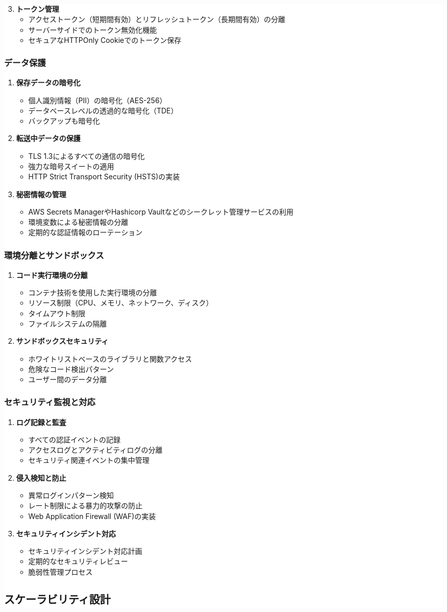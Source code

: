 3. **トークン管理**
   - アクセストークン（短期間有効）とリフレッシュトークン（長期間有効）の分離
   - サーバーサイドでのトークン無効化機能
   - セキュアなHTTPOnly Cookieでのトークン保存

### データ保護

1. **保存データの暗号化**
   - 個人識別情報（PII）の暗号化（AES-256）
   - データベースレベルの透過的な暗号化（TDE）
   - バックアップも暗号化

2. **転送中データの保護**
   - TLS 1.3によるすべての通信の暗号化
   - 強力な暗号スイートの適用
   - HTTP Strict Transport Security (HSTS)の実装

3. **秘密情報の管理**
   - AWS Secrets ManagerやHashicorp Vaultなどのシークレット管理サービスの利用
   - 環境変数による秘密情報の分離
   - 定期的な認証情報のローテーション

### 環境分離とサンドボックス

1. **コード実行環境の分離**
   - コンテナ技術を使用した実行環境の分離
   - リソース制限（CPU、メモリ、ネットワーク、ディスク）
   - タイムアウト制限
   - ファイルシステムの隔離

2. **サンドボックスセキュリティ**
   - ホワイトリストベースのライブラリと関数アクセス
   - 危険なコード検出パターン
   - ユーザー間のデータ分離

### セキュリティ監視と対応

1. **ログ記録と監査**
   - すべての認証イベントの記録
   - アクセスログとアクティビティログの分離
   - セキュリティ関連イベントの集中管理

2. **侵入検知と防止**
   - 異常ログインパターン検知
   - レート制限による暴力的攻撃の防止
   - Web Application Firewall (WAF)の実装

3. **セキュリティインシデント対応**
   - セキュリティインシデント対応計画
   - 定期的なセキュリティレビュー
   - 脆弱性管理プロセス

## スケーラビリティ設計
